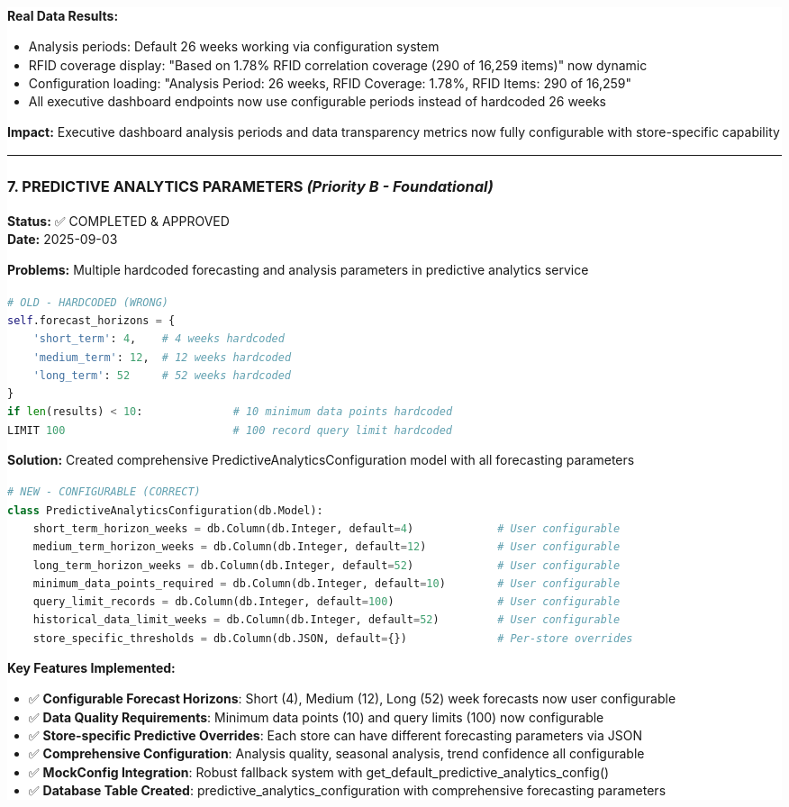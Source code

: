 **Real Data Results:**
- Analysis periods: Default 26 weeks working via configuration system
- RFID coverage display: "Based on 1.78% RFID correlation coverage (290 of 16,259 items)" now dynamic
- Configuration loading: "Analysis Period: 26 weeks, RFID Coverage: 1.78%, RFID Items: 290 of 16,259"
- All executive dashboard endpoints now use configurable periods instead of hardcoded 26 weeks

**Impact:** Executive dashboard analysis periods and data transparency metrics now fully configurable with store-specific capability

---

### **7. PREDICTIVE ANALYTICS PARAMETERS** *(Priority B - Foundational)*
**Status:** ✅ COMPLETED & APPROVED  
**Date:** 2025-09-03

**Problems:** Multiple hardcoded forecasting and analysis parameters in predictive analytics service
```python
# OLD - HARDCODED (WRONG)
self.forecast_horizons = {
    'short_term': 4,    # 4 weeks hardcoded
    'medium_term': 12,  # 12 weeks hardcoded
    'long_term': 52     # 52 weeks hardcoded
}
if len(results) < 10:              # 10 minimum data points hardcoded
LIMIT 100                          # 100 record query limit hardcoded
```

**Solution:** Created comprehensive PredictiveAnalyticsConfiguration model with all forecasting parameters
```python
# NEW - CONFIGURABLE (CORRECT)
class PredictiveAnalyticsConfiguration(db.Model):
    short_term_horizon_weeks = db.Column(db.Integer, default=4)             # User configurable
    medium_term_horizon_weeks = db.Column(db.Integer, default=12)           # User configurable
    long_term_horizon_weeks = db.Column(db.Integer, default=52)             # User configurable
    minimum_data_points_required = db.Column(db.Integer, default=10)        # User configurable
    query_limit_records = db.Column(db.Integer, default=100)                # User configurable
    historical_data_limit_weeks = db.Column(db.Integer, default=52)         # User configurable
    store_specific_thresholds = db.Column(db.JSON, default={})              # Per-store overrides
```

**Key Features Implemented:**
- ✅ **Configurable Forecast Horizons**: Short (4), Medium (12), Long (52) week forecasts now user configurable
- ✅ **Data Quality Requirements**: Minimum data points (10) and query limits (100) now configurable  
- ✅ **Store-specific Predictive Overrides**: Each store can have different forecasting parameters via JSON
- ✅ **Comprehensive Configuration**: Analysis quality, seasonal analysis, trend confidence all configurable
- ✅ **MockConfig Integration**: Robust fallback system with get_default_predictive_analytics_config()
- ✅ **Database Table Created**: predictive_analytics_configuration with comprehensive forecasting parameters
